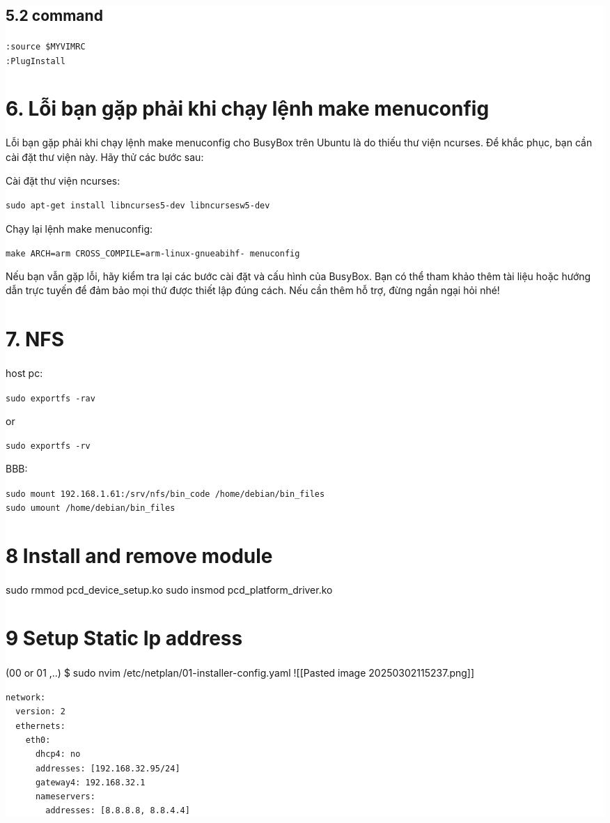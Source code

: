 ## 5.2 command 
```
:source $MYVIMRC
:PlugInstall
```
# 6. Lỗi bạn gặp phải khi chạy lệnh make menuconfig 
Lỗi bạn gặp phải khi chạy lệnh make menuconfig cho BusyBox trên Ubuntu là do thiếu thư viện ncurses. Để khắc phục, bạn cần cài đặt thư viện này. Hãy thử các bước sau:

Cài đặt thư viện ncurses:
```
sudo apt-get install libncurses5-dev libncursesw5-dev
```

Chạy lại lệnh make menuconfig:
```
make ARCH=arm CROSS_COMPILE=arm-linux-gnueabihf- menuconfig
```

Nếu bạn vẫn gặp lỗi, hãy kiểm tra lại các bước cài đặt và cấu hình của BusyBox. Bạn có thể tham khảo thêm tài liệu hoặc hướng dẫn trực tuyến để đảm bảo mọi thứ được thiết lập đúng cách. Nếu cần thêm hỗ trợ, đừng ngần ngại hỏi nhé!


# 7. NFS
host pc:
```
sudo exportfs -rav
```
or
```
sudo exportfs -rv
```

BBB:
```
sudo mount 192.168.1.61:/srv/nfs/bin_code /home/debian/bin_files
sudo umount /home/debian/bin_files
```

# 8 Install and remove module
sudo rmmod pcd_device_setup.ko 
sudo insmod pcd_platform_driver.ko

# 9 Setup Static Ip address 
 
(00 or 01 ,..)
$ sudo nvim /etc/netplan/01-installer-config.yaml
![[Pasted image 20250302115237.png]]
```
network:
  version: 2
  ethernets:
    eth0:
      dhcp4: no
      addresses: [192.168.32.95/24]
      gateway4: 192.168.32.1
      nameservers:
        addresses: [8.8.8.8, 8.8.4.4]
```
